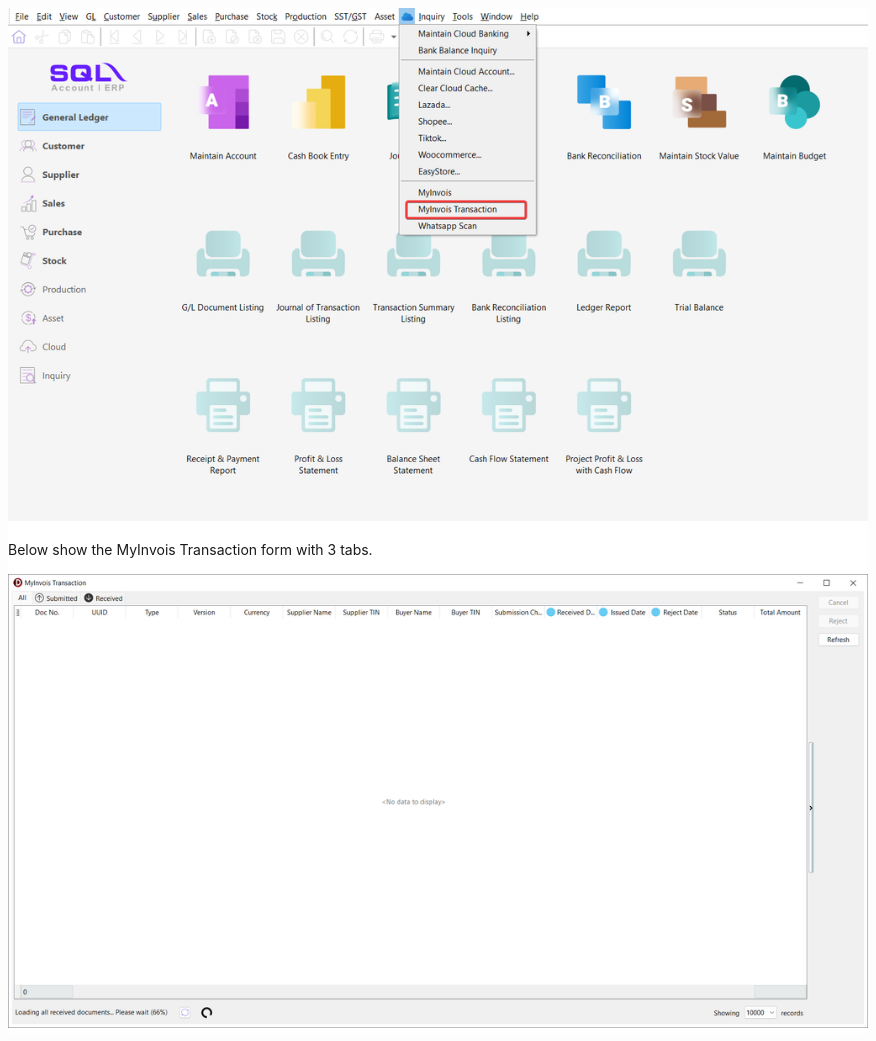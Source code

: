 ![myinvois-trans-location](../../../static/img/usage/myinvois/einvoice/myinvois-trans-location.png)

Below show the MyInvois Transaction form with 3 tabs.

![myinvois-trans-overview](../../../static/img/usage/myinvois/einvoice/myinvois-trans-overview.png)
